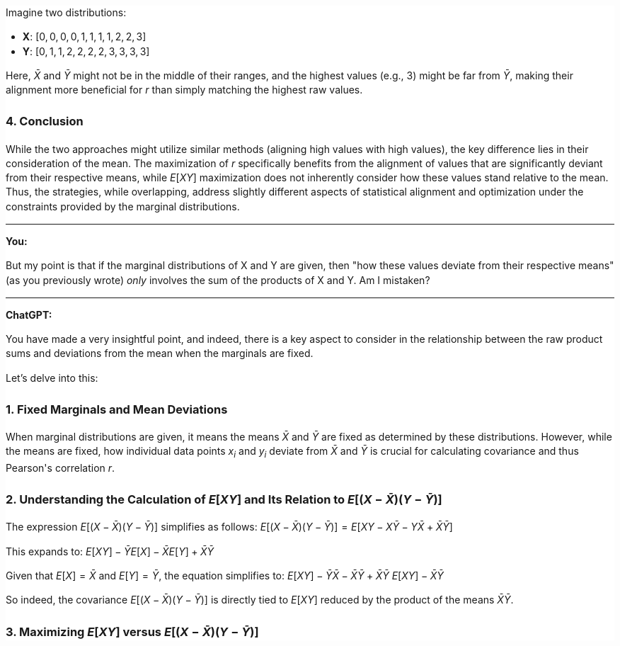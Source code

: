 Imagine two distributions:

* **X**: $[0, 0, 0, 0, 1, 1, 1, 1, 2, 2, 3]$
* **Y**: $[0, 1, 1, 2, 2, 2, 2, 3, 3, 3, 3]$

Here, $\bar{X}$ and $\bar{Y}$ might not be in the middle of their ranges, and the highest values (e.g., 3) might be far from $\bar{Y}$, making their alignment more beneficial for $r$ than simply matching the highest raw values.

### 4. **Conclusion**

While the two approaches might utilize similar methods (aligning high values with high values), the key difference lies in their consideration of the mean. The maximization of $r$ specifically benefits from the alignment of values that are significantly deviant from their respective means, while $E[XY]$ maximization does not inherently consider how these values stand relative to the mean. Thus, the strategies, while overlapping, address slightly different aspects of statistical alignment and optimization under the constraints provided by the marginal distributions.

* * *

**You:**

But my point is that if the marginal distributions of X and Y are given, then "how these values deviate from their respective means" (as you previously wrote) *only* involves the sum of the products of X and Y.  Am I mistaken?

* * *

**ChatGPT:**

You have made a very insightful point, and indeed, there is a key aspect to consider in the relationship between the raw product sums and deviations from the mean when the marginals are fixed.

Let’s delve into this:

### 1. **Fixed Marginals and Mean Deviations**

When marginal distributions are given, it means the means $\bar{X}$ and $\bar{Y}$ are fixed as determined by these distributions. However, while the means are fixed, how individual data points $x_i$ and $y_i$ deviate from $\bar{X}$ and $\bar{Y}$ is crucial for calculating covariance and thus Pearson's correlation $r$.

### 2. **Understanding the Calculation of $E[XY]$ and Its Relation to $E[(X-\bar{X})(Y-\bar{Y})]$**

The expression $E[(X-\bar{X})(Y-\bar{Y})]$ simplifies as follows: $E[(X-\bar{X})(Y-\bar{Y})] = E[XY - X\bar{Y} - Y\bar{X} + \bar{X}\bar{Y}]$

This expands to: $E[XY] - \bar{Y}E[X] - \bar{X}E[Y] + \bar{X}\bar{Y}$

Given that $E[X] = \bar{X}$ and $E[Y] = \bar{Y}$, the equation simplifies to: $E[XY] - \bar{Y}\bar{X} - \bar{X}\bar{Y} + \bar{X}\bar{Y}$ $E[XY] - \bar{X}\bar{Y}$

So indeed, the covariance $E[(X-\bar{X})(Y-\bar{Y})]$ is directly tied to $E[XY]$ reduced by the product of the means $\bar{X}\bar{Y}$.

### 3. **Maximizing $E[XY]$ versus $E[(X-\bar{X})(Y-\bar{Y})]$**
